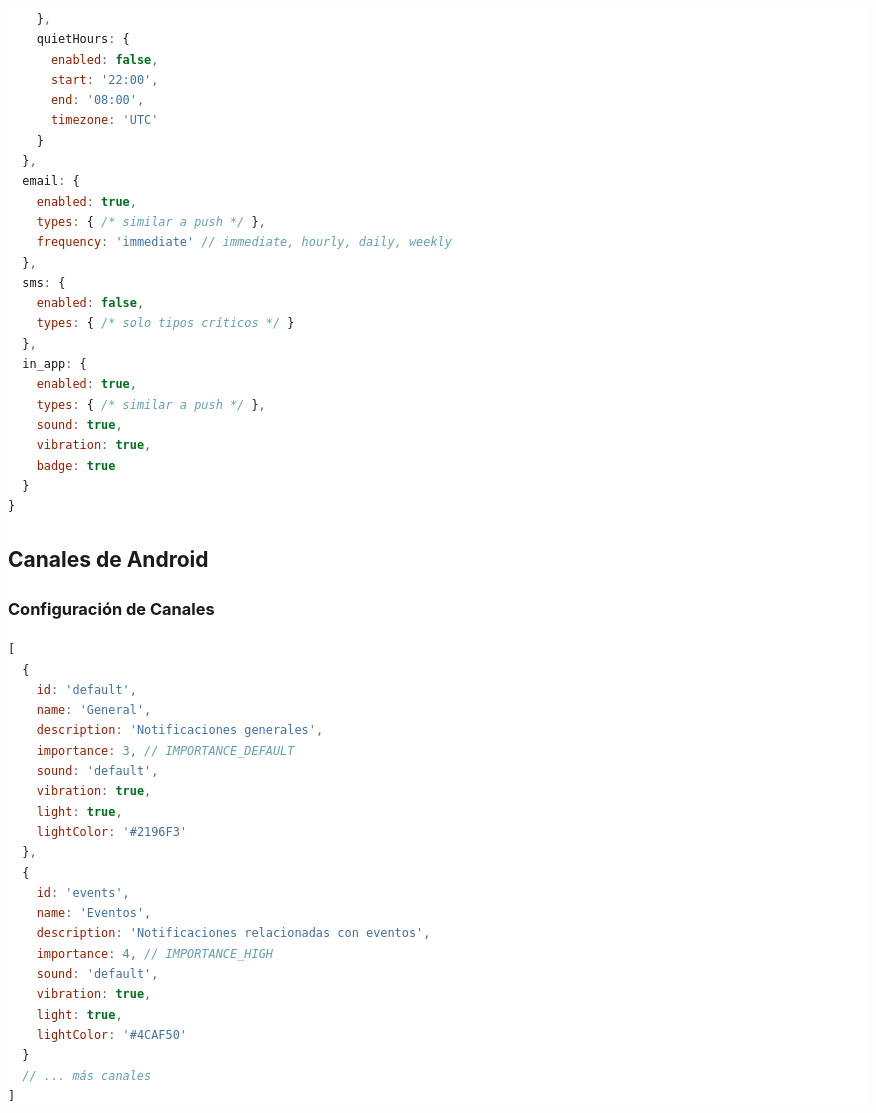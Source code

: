 ```javascript
    },
    quietHours: {
      enabled: false,
      start: '22:00',
      end: '08:00',
      timezone: 'UTC'
    }
  },
  email: {
    enabled: true,
    types: { /* similar a push */ },
    frequency: 'immediate' // immediate, hourly, daily, weekly
  },
  sms: {
    enabled: false,
    types: { /* solo tipos críticos */ }
  },
  in_app: {
    enabled: true,
    types: { /* similar a push */ },
    sound: true,
    vibration: true,
    badge: true
  }
}
```

## Canales de Android

### Configuración de Canales

```javascript
[
  {
    id: 'default',
    name: 'General',
    description: 'Notificaciones generales',
    importance: 3, // IMPORTANCE_DEFAULT
    sound: 'default',
    vibration: true,
    light: true,
    lightColor: '#2196F3'
  },
  {
    id: 'events',
    name: 'Eventos',
    description: 'Notificaciones relacionadas con eventos',
    importance: 4, // IMPORTANCE_HIGH
    sound: 'default',
    vibration: true,
    light: true,
    lightColor: '#4CAF50'
  }
  // ... más canales
]
```
